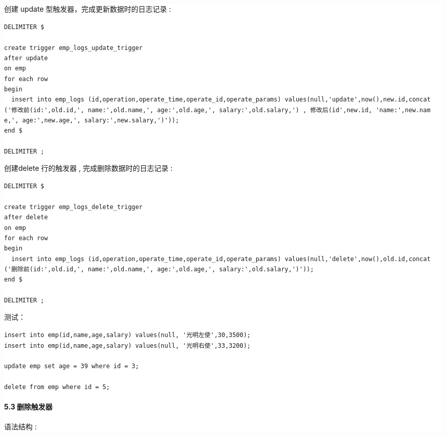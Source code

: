 创建 update 型触发器，完成更新数据时的日志记录 :

```mysql
DELIMITER $

create trigger emp_logs_update_trigger
after update 
on emp 
for each row 
begin
  insert into emp_logs (id,operation,operate_time,operate_id,operate_params) values(null,'update',now(),new.id,concat('修改前(id:',old.id,', name:',old.name,', age:',old.age,', salary:',old.salary,') , 修改后(id',new.id, 'name:',new.name,', age:',new.age,', salary:',new.salary,')'));                                                                      
end $

DELIMITER ;

```

创建delete 行的触发器 , 完成删除数据时的日志记录 :

```mysql
DELIMITER $

create trigger emp_logs_delete_trigger
after delete 
on emp 
for each row 
begin
  insert into emp_logs (id,operation,operate_time,operate_id,operate_params) values(null,'delete',now(),old.id,concat('删除前(id:',old.id,', name:',old.name,', age:',old.age,', salary:',old.salary,')'));                                                                      
end $

DELIMITER ;

```

测试：

```mysql
insert into emp(id,name,age,salary) values(null, '光明左使',30,3500);
insert into emp(id,name,age,salary) values(null, '光明右使',33,3200);

update emp set age = 39 where id = 3;

delete from emp where id = 5;

```

#### 5.3 删除触发器

语法结构 :
